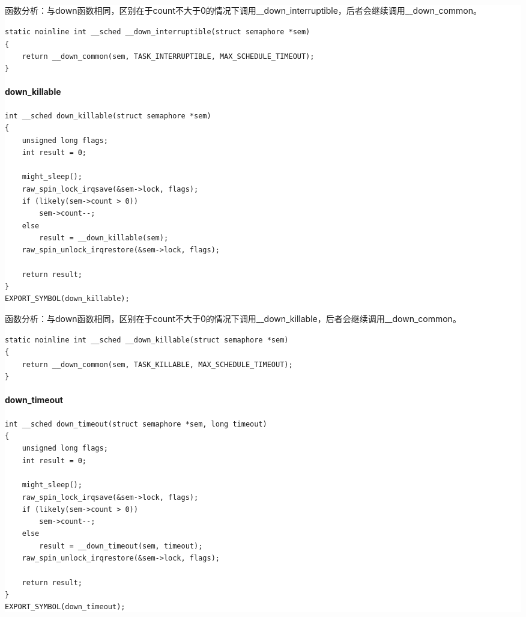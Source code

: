 函数分析：与down函数相同，区别在于count不大于0的情况下调用\_\_down\_interruptible，后者会继续调用\_\_down\_common。

```
static noinline int __sched __down_interruptible(struct semaphore *sem)
{
    return __down_common(sem, TASK_INTERRUPTIBLE, MAX_SCHEDULE_TIMEOUT);
}
```

#### down\_killable

```
int __sched down_killable(struct semaphore *sem)
{
    unsigned long flags;
    int result = 0;

    might_sleep();
    raw_spin_lock_irqsave(&sem->lock, flags);
    if (likely(sem->count > 0))
        sem->count--;
    else
        result = __down_killable(sem);
    raw_spin_unlock_irqrestore(&sem->lock, flags);

    return result;
}
EXPORT_SYMBOL(down_killable);
```

函数分析：与down函数相同，区别在于count不大于0的情况下调用\_\_down\_killable，后者会继续调用\_\_down\_common。

```
static noinline int __sched __down_killable(struct semaphore *sem)
{
    return __down_common(sem, TASK_KILLABLE, MAX_SCHEDULE_TIMEOUT);
}
```

#### down\_timeout

```
int __sched down_timeout(struct semaphore *sem, long timeout)
{
    unsigned long flags;
    int result = 0;

    might_sleep();
    raw_spin_lock_irqsave(&sem->lock, flags);
    if (likely(sem->count > 0))
        sem->count--;
    else
        result = __down_timeout(sem, timeout);
    raw_spin_unlock_irqrestore(&sem->lock, flags);

    return result;
}
EXPORT_SYMBOL(down_timeout);
```
